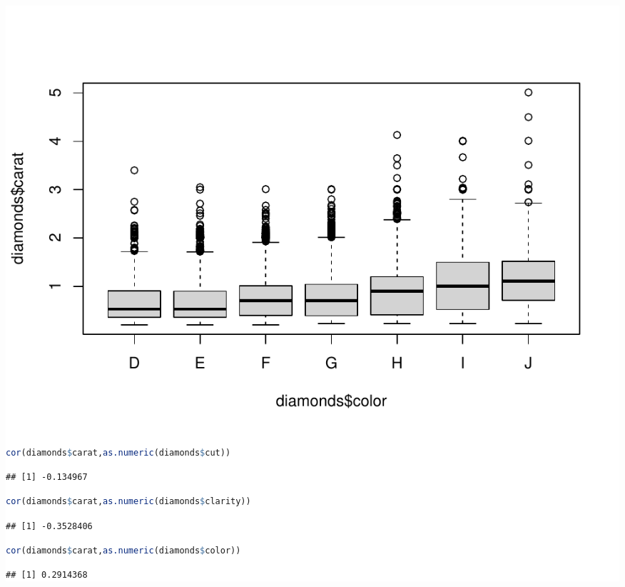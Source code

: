 ![](13-MultipleLinearRegression_files/figure-latex/unnamed-chunk-6-3.pdf) 

```r
cor(diamonds$carat,as.numeric(diamonds$cut))
```

```
## [1] -0.134967
```

```r
cor(diamonds$carat,as.numeric(diamonds$clarity))
```

```
## [1] -0.3528406
```

```r
cor(diamonds$carat,as.numeric(diamonds$color))
```

```
## [1] 0.2914368
```
